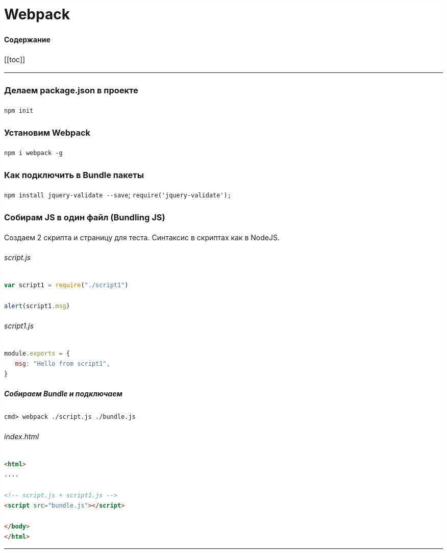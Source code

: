 # Webpack
#### Содержание

[[toc]]

--- 

### Делаем package.json в проекте 
```
npm init
```

### Установим Webpack
```
npm i webpack -g
```

### Как подключить в Bundle пакеты 

`npm install jquery-validate --save`;   `require('jquery-validate');` 


### Собирам JS в один файл (Bundling JS)

Создаем 2 скрипта и страницу для теста. Синтаксис в скриптах как в NodeJS.

###### script.js
```js
var script1 = require("./script1")

alert(script1.msg)

```

###### script1.js
```js
module.exports = {
   msg: "Hello from script1",
}
```

##### Собираем Bundle и подключаем
```
cmd> webpack ./script.js ./bundle.js
```

###### index.html
```html
<html>
....

<!-- script.js + script1.js -->
<script src="bundle.js"></script>

</body>
</html>
```

--- 